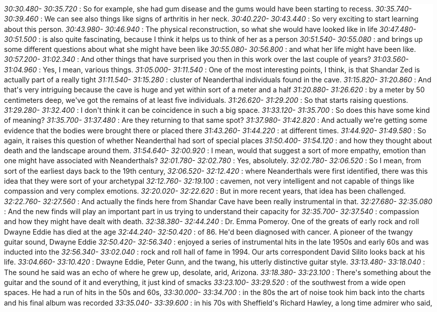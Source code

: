 *30:30.480- 30:35.720* :  So for example, she had gum disease and the gums would have been starting to recess.
*30:35.740- 30:39.460* :  We can see also things like signs of arthritis in her neck.
*30:40.220- 30:43.440* :  So very exciting to start learning about this person.
*30:43.980- 30:46.940* :  The physical reconstruction, so what she would have looked like in life
*30:47.480- 30:51.500* :  is also quite fascinating, because I think it helps us to think of her as a person
*30:51.540- 30:55.080* :  and brings up some different questions about what she might have been like
*30:55.080- 30:56.800* :  and what her life might have been like.
*30:57.200- 31:02.340* :  And other things that have surprised you then in this work over the last couple of years?
*31:03.560- 31:04.960* :  Yes, I mean, various things.
*31:05.000- 31:11.540* :  One of the most interesting points, I think, is that Shandar Zed is actually part of a really tight
*31:11.540- 31:15.280* :  cluster of Neanderthal individuals found in the cave.
*31:15.820- 31:20.860* :  And that's very intriguing because the cave is huge and yet within sort of a meter and a half
*31:20.880- 31:26.620* :  by a meter by 50 centimeters deep, we've got the remains of at least five individuals.
*31:26.620- 31:29.200* :  So that starts raising questions.
*31:29.280- 31:32.400* :  I don't think it can be coincidence in such a big space.
*31:33.120- 31:35.700* :  So does this have some kind of meaning?
*31:35.700- 31:37.480* :  Are they returning to that same spot?
*31:37.980- 31:42.820* :  And actually we're getting some evidence that the bodies were brought there or placed there
*31:43.260- 31:44.220* :  at different times.
*31:44.920- 31:49.580* :  So again, it raises this question of whether Neanderthal had sort of special places
*31:50.400- 31:54.120* :  and how they thought about death and the landscape around them.
*31:54.640- 32:00.920* :  I mean, would that suggest a sort of more empathy, emotion than one might have associated with Neanderthals?
*32:01.780- 32:02.780* :  Yes, absolutely.
*32:02.780- 32:06.520* :  So I mean, from sort of the earliest days back to the 19th century,
*32:06.520- 32:12.420* :  where Neanderthals were first identified, there was this idea that they were sort of your archetypal
*32:12.760- 32:19.100* :  cavemen, not very intelligent and not capable of things like compassion and very complex emotions.
*32:20.020- 32:22.620* :  But in more recent years, that idea has been challenged.
*32:22.760- 32:27.560* :  And actually the finds here from Shandar Cave have been really instrumental in that.
*32:27.680- 32:35.080* :  And the new finds will play an important part in us trying to understand their capacity for
*32:35.700- 32:37.540* :  compassion and how they might have dealt with death.
*32:38.380- 32:44.240* :  Dr. Emma Pomeroy. One of the greats of early rock and roll Dwayne Eddie has died at the age
*32:44.240- 32:50.420* :  of 86. He'd been diagnosed with cancer. A pioneer of the twangy guitar sound, Dwayne Eddie
*32:50.420- 32:56.340* :  enjoyed a series of instrumental hits in the late 1950s and early 60s and was inducted into the
*32:56.340- 33:02.040* :  rock and roll hall of fame in 1994. Our arts correspondent David Silito looks back at his life.
*33:04.660- 33:10.420* :  Dwayne Eddie, Peter Gunn, and the twang, his utterly distinctive guitar style.
*33:13.480- 33:18.040* :  The sound he said was an echo of where he grew up, desolate, arid, Arizona.
*33:18.380- 33:23.100* :  There's something about the guitar and the sound of it and everything, it just kind of smacks
*33:23.100- 33:29.520* :  of the southwest from a wide open spaces. He had a run of hits in the 50s and 60s,
*33:30.000- 33:34.700* :  in the 80s the art of noise took him back into the charts and his final album was recorded
*33:35.040- 33:39.600* :  in his 70s with Sheffield's Richard Hawley, a long time admirer who said,